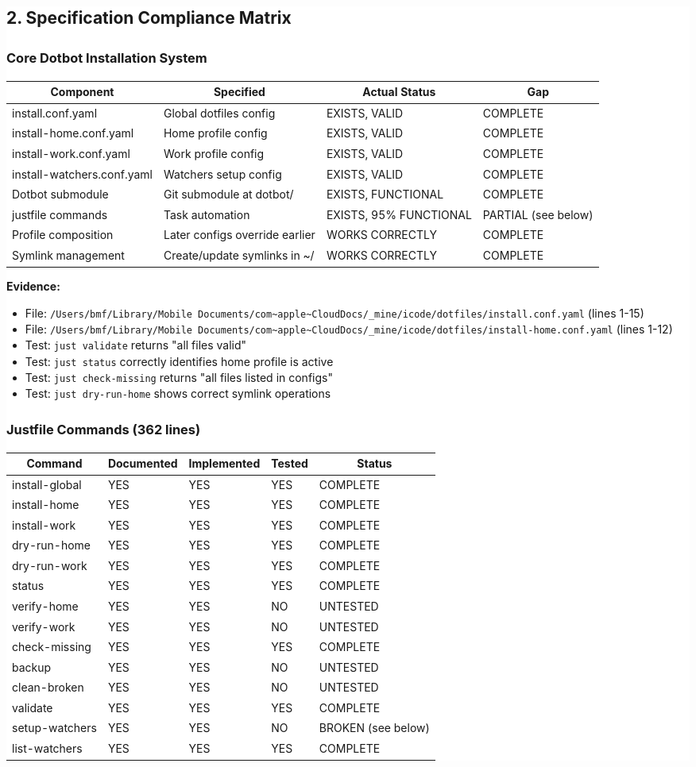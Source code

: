 ## 2. Specification Compliance Matrix

### Core Dotbot Installation System

| Component | Specified | Actual Status | Gap |
|-----------|-----------|---------------|-----|
| install.conf.yaml | Global dotfiles config | EXISTS, VALID | COMPLETE |
| install-home.conf.yaml | Home profile config | EXISTS, VALID | COMPLETE |
| install-work.conf.yaml | Work profile config | EXISTS, VALID | COMPLETE |
| install-watchers.conf.yaml | Watchers setup config | EXISTS, VALID | COMPLETE |
| Dotbot submodule | Git submodule at dotbot/ | EXISTS, FUNCTIONAL | COMPLETE |
| justfile commands | Task automation | EXISTS, 95% FUNCTIONAL | PARTIAL (see below) |
| Profile composition | Later configs override earlier | WORKS CORRECTLY | COMPLETE |
| Symlink management | Create/update symlinks in ~/ | WORKS CORRECTLY | COMPLETE |

**Evidence:**
- File: `/Users/bmf/Library/Mobile Documents/com~apple~CloudDocs/_mine/icode/dotfiles/install.conf.yaml` (lines 1-15)
- File: `/Users/bmf/Library/Mobile Documents/com~apple~CloudDocs/_mine/icode/dotfiles/install-home.conf.yaml` (lines 1-12)
- Test: `just validate` returns "all files valid"
- Test: `just status` correctly identifies home profile is active
- Test: `just check-missing` returns "all files listed in configs"
- Test: `just dry-run-home` shows correct symlink operations

### Justfile Commands (362 lines)

| Command | Documented | Implemented | Tested | Status |
|---------|-----------|-------------|--------|--------|
| install-global | YES | YES | YES | COMPLETE |
| install-home | YES | YES | YES | COMPLETE |
| install-work | YES | YES | YES | COMPLETE |
| dry-run-home | YES | YES | YES | COMPLETE |
| dry-run-work | YES | YES | YES | COMPLETE |
| status | YES | YES | YES | COMPLETE |
| verify-home | YES | YES | NO | UNTESTED |
| verify-work | YES | YES | NO | UNTESTED |
| check-missing | YES | YES | YES | COMPLETE |
| backup | YES | YES | NO | UNTESTED |
| clean-broken | YES | YES | NO | UNTESTED |
| validate | YES | YES | YES | COMPLETE |
| setup-watchers | YES | YES | NO | BROKEN (see below) |
| list-watchers | YES | YES | YES | COMPLETE |

